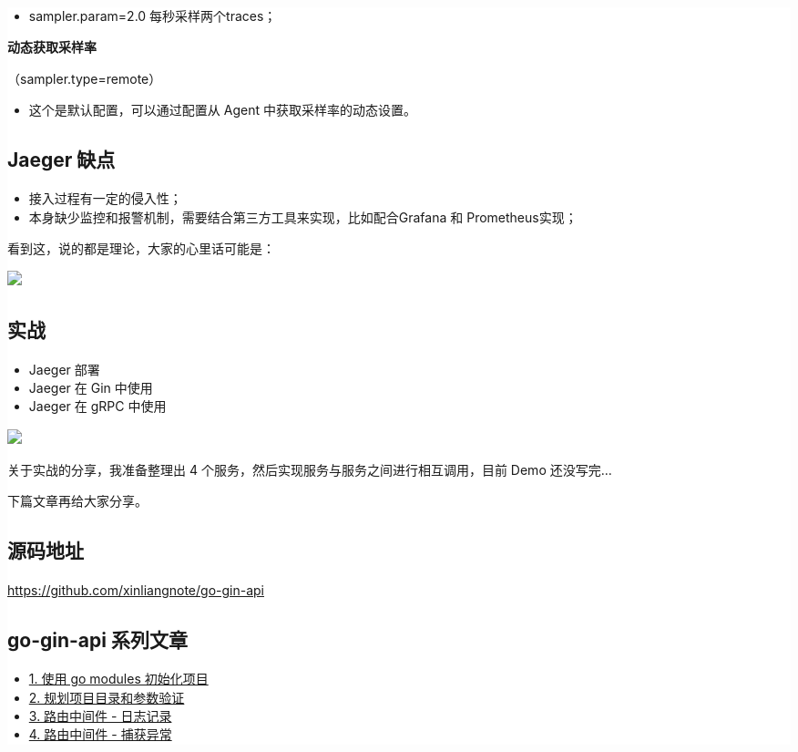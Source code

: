 - sampler.param=2.0 每秒采样两个traces；

**动态获取采样率** 

（sampler.type=remote）

- 这个是默认配置，可以通过配置从 Agent 中获取采样率的动态设置。

## Jaeger 缺点

- 接入过程有一定的侵入性；
- 本身缺少监控和报警机制，需要结合第三方工具来实现，比如配合Grafana 和 Prometheus实现；

看到这，说的都是理论，大家的心里话可能是：

![](https://github.com/xinliangnote/Go/blob/master/03-go-gin-api%20%5B文档%5D/images/5_api_9.jpg)

## 实战

- Jaeger 部署
- Jaeger 在 Gin 中使用
- Jaeger 在 gRPC 中使用

![](https://github.com/xinliangnote/Go/blob/master/03-go-gin-api%20%5B文档%5D/images/5_api_10.jpeg)

关于实战的分享，我准备整理出 4 个服务，然后实现服务与服务之间进行相互调用，目前 Demo 还没写完...

下篇文章再给大家分享。

## 源码地址

https://github.com/xinliangnote/go-gin-api

## go-gin-api 系列文章

- [1. 使用 go modules 初始化项目](https://mp.weixin.qq.com/s/1XNTEgZ0XGZZdxFOfR5f_A)
- [2. 规划项目目录和参数验证](https://mp.weixin.qq.com/s/11AuXptWGmL5QfiJArNLnA)
- [3. 路由中间件 - 日志记录](https://mp.weixin.qq.com/s/eTygPXnrYM2xfrRQyfn8Tg)
- [4. 路由中间件 - 捕获异常](https://mp.weixin.qq.com/s/SconDXB_x7Gan6T0Awdh9A)
